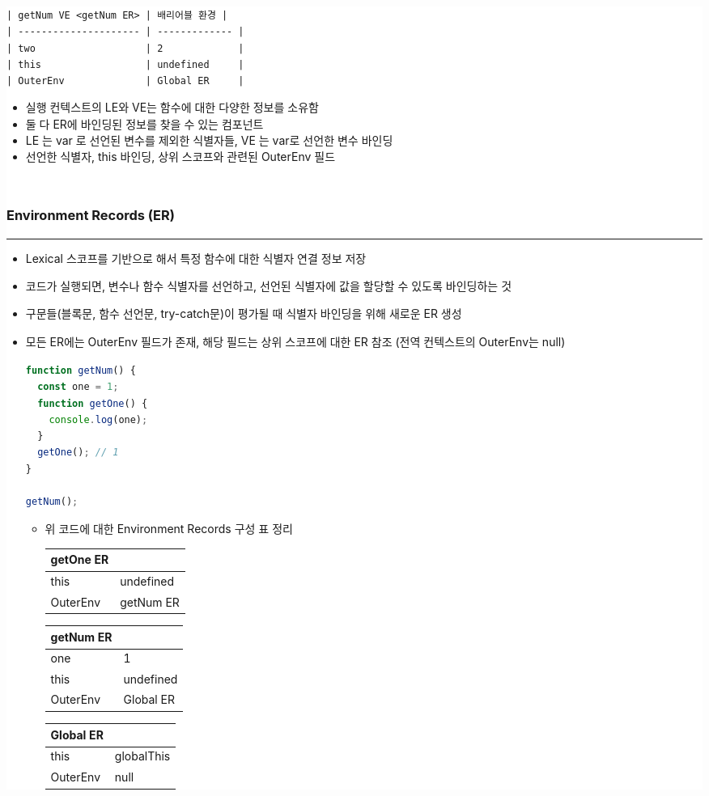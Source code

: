     | getNum VE <getNum ER> | 배리어블 환경 |
    | --------------------- | ------------- |
    | two                   | 2             |
    | this                  | undefined     |
    | OuterEnv              | Global ER     |

  - 실행 컨텍스트의 LE와 VE는 함수에 대한 다양한 정보를 소유함
  - 둘 다 ER에 바인딩된 정보를 찾을 수 있는 컴포넌트
  - LE 는 var 로 선언된 변수를 제외한 식별자들, VE 는 var로 선언한 변수 바인딩
  - 선언한 식별자, this 바인딩, 상위 스코프와 관련된 OuterEnv 필드

<div style="margin: 50px"></div>

### Environment Records (ER)

---

- Lexical 스코프를 기반으로 해서 특정 함수에 대한 식별자 연결 정보 저장

- 코드가 실행되면, 변수나 함수 식별자를 선언하고, 선언된 식별자에 값을 할당할 수 있도록 바인딩하는 것

- 구문들(블록문, 함수 선언문, try-catch문)이 평가될 때 식별자 바인딩을 위해 새로운 ER 생성

- 모든 ER에는 OuterEnv 필드가 존재, 해당 필드는 상위 스코프에 대한 ER 참조 (전역 컨텍스트의 OuterEnv는 null)

  ```js
  function getNum() {
    const one = 1;
    function getOne() {
      console.log(one);
    }
    getOne(); // 1
  }

  getNum();
  ```

  - 위 코드에 대한 Environment Records 구성 표 정리

    | getOne ER |           |
    | --------- | --------- |
    | this      | undefined |
    | OuterEnv  | getNum ER |

    | getNum ER |           |
    | --------- | --------- |
    | one       | 1         |
    | this      | undefined |
    | OuterEnv  | Global ER |

    | Global ER |            |
    | --------- | ---------- |
    | this      | globalThis |
    | OuterEnv  | null       |
